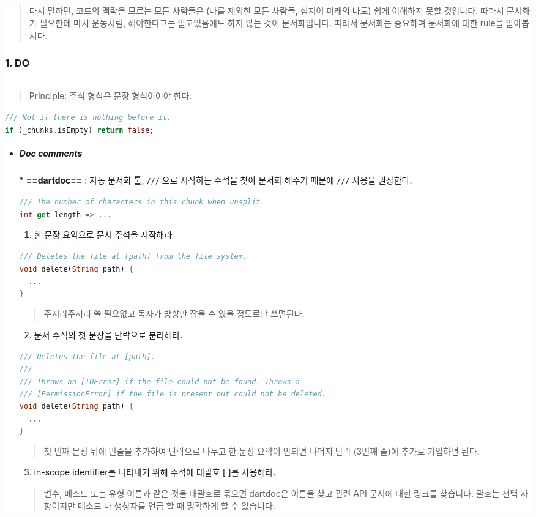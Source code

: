 > 다시 말하면, 코드의 맥락을 모르는 모든 사람들은 (나를 제외한 모든 사람들, 심지어 미래의 나도) 쉽게 이해하지 못할 것입니다. 따라서 문서화가 필요한데 마치 운동처럼, 해야한다고는 알고있음에도 하지 않는 것이 문서화입니다.  따라서 문서화는 중요하며 문서화에 대한 rule을 알아봅시다.



### 1. DO 

----

>  Principle: 주석 형식은 문장 형식이여야 한다.

```dart
/// Not if there is nothing before it.
if (_chunks.isEmpty) return false;
```



- ##### Doc comments

  \* **==dartdoc==** : 자동 문서화 툴, `///` 으로 시작하는 주석을 찾아 문서화 해주기 때문에 `///` 사용을 권장한다.

  ```dart
  /// The number of characters in this chunk when unsplit.
  int get length => ...
  ```

  

  1. 한 문장 요약으로 문서 주석을 시작해라

  ```dart
  /// Deletes the file at [path] from the file system.
  void delete(String path) {
    ...
  }
  ```

  > 주저리주저리 쓸 필요없고 독자가 방향만 잡을 수 있을 정도로만 쓰면된다. 

  

  2. 문서 주석의 첫 문장을 단락으로 분리해라.

  ```dart
  /// Deletes the file at [path].
  ///
  /// Throws an [IOError] if the file could not be found. Throws a
  /// [PermissionError] if the file is present but could not be deleted.
  void delete(String path) {
    ...
  }
  ```

  > 첫 번째 문장 뒤에 빈줄을 추가하여 단락으로 나누고 한 문장 요약이 안되면 나머지 단락 (3번째 줄)에 추가로 기입하면 된다.

  

  3. in-scope identifier를 나타내기 위해 주석에 대괄호 [ ]를 사용해라. 

  > 변수, 메소드 또는 유형 이름과 같은 것을 대괄호로 묶으면 dartdoc은 이름을 찾고 관련 API 문서에 대한 링크를 찾습니다. 괄호는 선택 사항이지만 메소드 나 생성자를 언급 할 때 명확하게 할 수 있습니다.
  